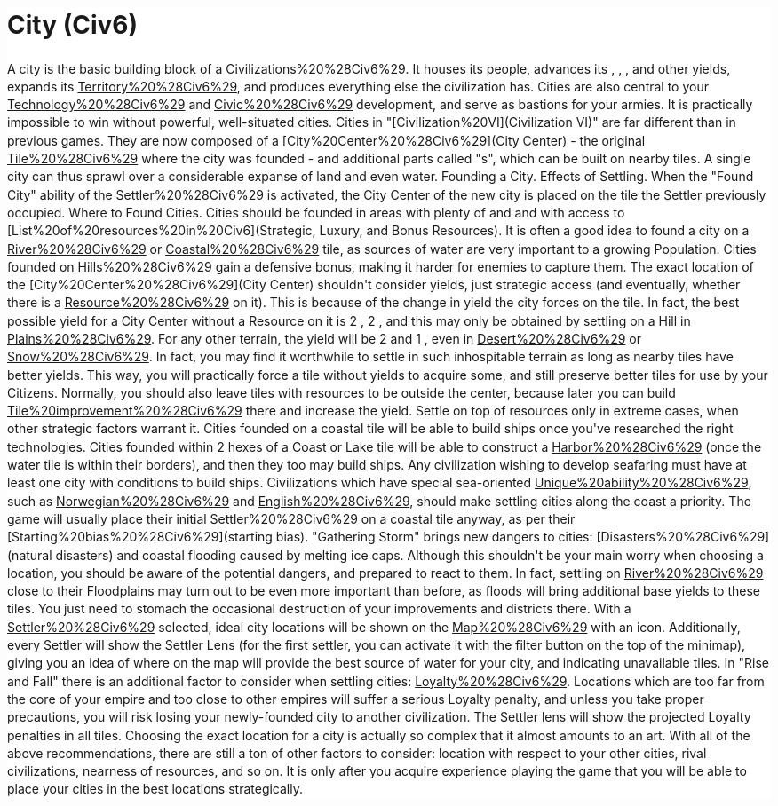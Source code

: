 # City (Civ6)

A city is the basic building block of a [Civilizations%20%28Civ6%29](civilization). It houses its people, advances its , , , and other yields, expands its [Territory%20%28Civ6%29](territory), and produces everything else the civilization has.
Cities are also central to your [Technology%20%28Civ6%29](technological) and [Civic%20%28Civ6%29](civic) development, and serve as bastions for your armies. It is practically impossible to win without powerful, well-situated cities.
Cities in "[Civilization%20VI](Civilization VI)" are far different than in previous games. They are now composed of a [City%20Center%20%28Civ6%29](City Center) - the original [Tile%20%28Civ6%29](tile) where the city was founded - and additional parts called "s", which can be built on nearby tiles. A single city can thus sprawl over a considerable expanse of land and even water.
Founding a City.
Effects of Settling.
When the "Found City" ability of the [Settler%20%28Civ6%29](Settler) is activated, the City Center of the new city is placed on the tile the Settler previously occupied.
Where to Found Cities.
Cities should be founded in areas with plenty of and and with access to [List%20of%20resources%20in%20Civ6](Strategic, Luxury, and Bonus Resources). It is often a good idea to found a city on a [River%20%28Civ6%29](River) or [Coastal%20%28Civ6%29](coastal) tile, as sources of water are very important to a growing Population. Cities founded on [Hills%20%28Civ6%29](Hills) gain a defensive bonus, making it harder for enemies to capture them.
The exact location of the [City%20Center%20%28Civ6%29](City Center) shouldn't consider yields, just strategic access (and eventually, whether there is a [Resource%20%28Civ6%29](resource) on it). This is because of the change in yield the city forces on the tile. In fact, the best possible yield for a City Center without a Resource on it is 2 , 2 , and this may only be obtained by settling on a Hill in [Plains%20%28Civ6%29](Plains). For any other terrain, the yield will be 2 and 1 , even in [Desert%20%28Civ6%29](Desert) or [Snow%20%28Civ6%29](Snow). In fact, you may find it worthwhile to settle in such inhospitable terrain as long as nearby tiles have better yields. This way, you will practically force a tile without yields to acquire some, and still preserve better tiles for use by your Citizens. Normally, you should also leave tiles with resources to be outside the center, because later you can build [Tile%20improvement%20%28Civ6%29](improvements) there and increase the yield. Settle on top of resources only in extreme cases, when other strategic factors warrant it.
Cities founded on a coastal tile will be able to build ships once you've researched the right technologies. Cities founded within 2 hexes of a Coast or Lake tile will be able to construct a [Harbor%20%28Civ6%29](Harbor) (once the water tile is within their borders), and then they too may build ships. Any civilization wishing to develop seafaring must have at least one city with conditions to build ships. Civilizations which have special sea-oriented [Unique%20ability%20%28Civ6%29](abilities), such as [Norwegian%20%28Civ6%29](Norway) and [English%20%28Civ6%29](England), should make settling cities along the coast a priority. The game will usually place their initial [Settler%20%28Civ6%29](Settler) on a coastal tile anyway, as per their [Starting%20bias%20%28Civ6%29](starting bias).
"Gathering Storm" brings new dangers to cities: [Disasters%20%28Civ6%29](natural disasters) and coastal flooding caused by melting ice caps. Although this shouldn't be your main worry when choosing a location, you should be aware of the potential dangers, and prepared to react to them. In fact, settling on [River%20%28Civ6%29](Rivers) close to their Floodplains may turn out to be even more important than before, as floods will bring additional base yields to these tiles. You just need to stomach the occasional destruction of your improvements and districts there.
With a [Settler%20%28Civ6%29](Settler) selected, ideal city locations will be shown on the [Map%20%28Civ6%29](map) with an icon. Additionally, every Settler will show the Settler Lens (for the first settler, you can activate it with the filter button on the top of the minimap), giving you an idea of where on the map will provide the best source of water for your city, and indicating unavailable tiles.
In "Rise and Fall" there is an additional factor to consider when settling cities: [Loyalty%20%28Civ6%29](Loyalty). Locations which are too far from the core of your empire and too close to other empires will suffer a serious Loyalty penalty, and unless you take proper precautions, you will risk losing your newly-founded city to another civilization. The Settler lens will show the projected Loyalty penalties in all tiles.
Choosing the exact location for a city is actually so complex that it almost amounts to an art. With all of the above recommendations, there are still a ton of other factors to consider: location with respect to your other cities, rival civilizations, nearness of resources, and so on. It is only after you acquire experience playing the game that you will be able to place your cities in the best locations strategically.